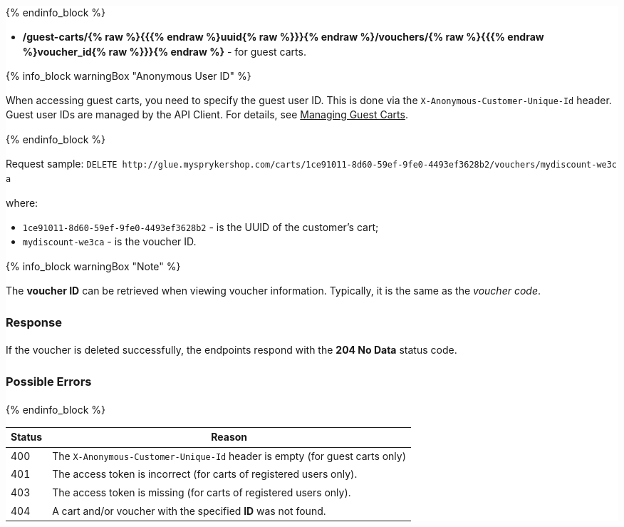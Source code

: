 {% endinfo_block %}

* **/guest-carts/{% raw %}{{{% endraw %}uuid{% raw %}}}{% endraw %}/vouchers/{% raw %}{{{% endraw %}voucher_id{% raw %}}}{% endraw %}** - for guest carts.

{% info_block warningBox "Anonymous User ID" %}

When accessing guest carts, you need to specify the guest user ID. This is done via the `X-Anonymous-Customer-Unique-Id` header. Guest user IDs are managed by the API Client. For details, see [Managing Guest Carts](/docs/scos/dev/glue-api-guides/{{page.version}}/managing-carts/guest-carts/managing-guest-carts.html).

{% endinfo_block %}

Request sample: `DELETE http://glue.mysprykershop.com/carts/1ce91011-8d60-59ef-9fe0-4493ef3628b2/vouchers/mydiscount-we3ca`

where:

* `1ce91011-8d60-59ef-9fe0-4493ef3628b2` - is the UUID of the customer’s cart;
* `mydiscount-we3ca` - is the voucher ID.

{% info_block warningBox "Note" %}

The **voucher ID** can be retrieved when viewing voucher information. Typically, it is the same as the *voucher code*.

### Response
If the voucher is deleted successfully, the endpoints respond with the **204 No Data** status code.

### Possible Errors

{% endinfo_block %}

| Status | Reason |
| --- | --- |
| 400 | The `X-Anonymous-Customer-Unique-Id` header is empty (for guest carts only) |
| 401 | The access token is incorrect (for carts of registered users only). |
| 403 | The access token is missing (for carts of registered users only). |
| 404 | A cart and/or voucher with the specified **ID** was not found. |
